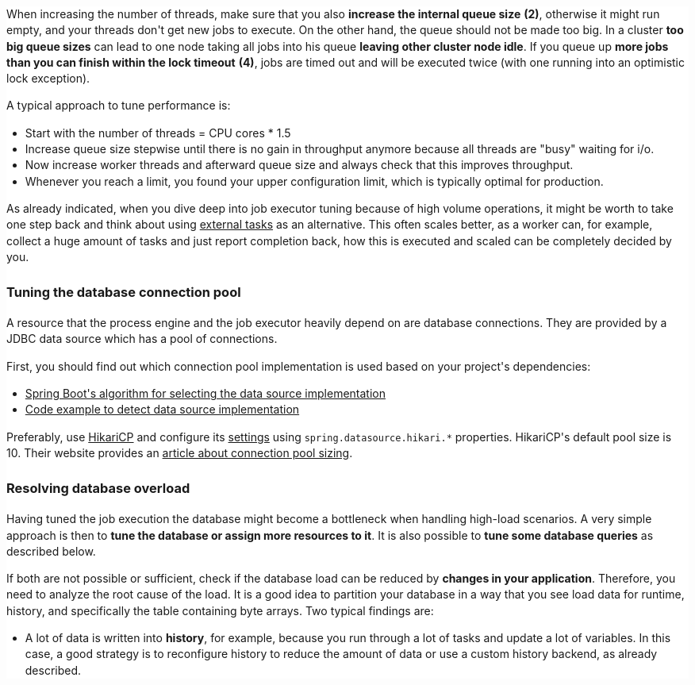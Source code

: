 When increasing the number of threads, make sure that you also **increase the internal queue size** **(2)**, otherwise it might run empty, and your threads don't get new jobs to execute. On the other hand, the queue should not be made too big. In a cluster **too big queue sizes** can lead to one node taking all jobs into his queue **leaving other cluster node idle**. If you queue up **more jobs than you can finish within the lock timeout** **(4)**, jobs are timed out and will be executed twice (with one running into an optimistic lock exception).

A typical approach to tune performance is:

- Start with the number of threads = CPU cores \* 1.5
- Increase queue size stepwise until there is no gain in throughput anymore because all threads are "busy" waiting for i/o.
- Now increase worker threads and afterward queue size and always check that this improves throughput.
- Whenever you reach a limit, you found your upper configuration limit, which is typically optimal for production.

As already indicated, when you dive deep into job executor tuning because of high volume operations, it might be worth to take one step back and think about using [external tasks](https://docs.camunda.org/manual/latest/user-guide/process-engine/external-tasks/) as an alternative. This often scales better, as a worker can, for example, collect a huge amount of tasks and just report completion back, how this is executed and scaled can be completely decided by you.

### Tuning the database connection pool

A resource that the process engine and the job executor heavily depend on are database connections. They are provided by a JDBC data source which has a pool of connections.

First, you should find out which connection pool implementation is used based on your project's dependencies:

- [Spring Boot's algorithm for selecting the data source implementation](https://docs.spring.io/spring-boot/docs/current/reference/html/boot-features-sql.html#boot-features-connect-to-production-database)
- [Code example to detect data source implementation](https://www.mkyong.com/spring-boot/spring-boot-how-to-know-which-connection-pool-is-used/)

Preferably, use [HikariCP](https://github.com/brettwooldridge/HikariCP) and configure its [settings](https://github.com/brettwooldridge/HikariCP#configuration-knobs-baby) using `spring.datasource.hikari.*` properties. HikariCP's default pool size is 10. Their website provides an [article about connection pool sizing](https://github.com/brettwooldridge/HikariCP/wiki/About-Pool-Sizing).

### Resolving database overload

Having tuned the job execution the database might become a bottleneck when handling high-load scenarios. A very simple approach is then to **tune the database or assign more resources to it**. It is also possible to **tune some database queries** as described below.

If both are not possible or sufficient, check if the database load can be reduced by **changes in your application**. Therefore, you need to analyze the root cause of the load. It is a good idea to partition your database in a way that you see load data for runtime, history, and specifically the table containing byte arrays. Two typical findings are:

- A lot of data is written into **history**, for example, because you run through a lot of tasks and update a lot of variables. In this case, a good strategy is to reconfigure history to reduce the amount of data or use a custom history backend, as already described.
